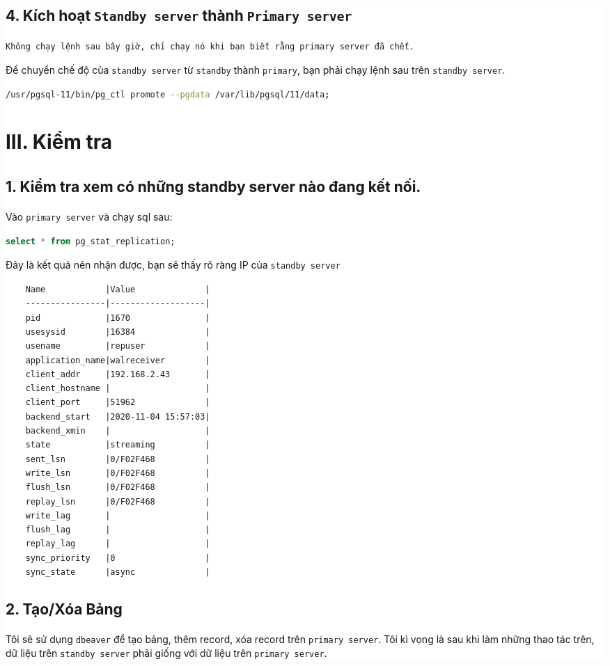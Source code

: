 
## 4. Kích hoạt `Standby server` thành `Primary server`
`Không chạy lệnh sau bây giờ, chỉ chạy nó khi bạn biết rằng primary server đã chết.`

Để chuyển chế độ của `standby server` từ `standby` thành `primary`, bạn phải chạy lệnh sau trên `standby server`.

``` sh
/usr/pgsql-11/bin/pg_ctl promote --pgdata /var/lib/pgsql/11/data;
```

# III. Kiểm tra
## 1. Kiểm tra xem có những standby server nào đang kết nối.

Vào `primary server` và chạy sql sau:
``` sql
select * from pg_stat_replication;
```
Đây là kết quả nên nhận được, bạn sẽ thấy rõ ràng IP của `standby server`

``` text
    Name            |Value              |
    ----------------|-------------------|
    pid             |1670               |
    usesysid        |16384              |
    usename         |repuser            |
    application_name|walreceiver        |
    client_addr     |192.168.2.43       |
    client_hostname |                   |
    client_port     |51962              |
    backend_start   |2020-11-04 15:57:03|
    backend_xmin    |                   |
    state           |streaming          |
    sent_lsn        |0/F02F468          |
    write_lsn       |0/F02F468          |
    flush_lsn       |0/F02F468          |
    replay_lsn      |0/F02F468          |
    write_lag       |                   |
    flush_lag       |                   |
    replay_lag      |                   |
    sync_priority   |0                  |
    sync_state      |async              |
```

## 2. Tạo/Xóa Bảng

Tôi sẽ sử dụng `dbeaver` để tạo bảng, thêm record, xóa record trên `primary server`. Tôi kì vọng là sau khi làm những thao tác trên, dữ liệu trên `standby server` phải giống với dữ liệu trên `primary server`.
